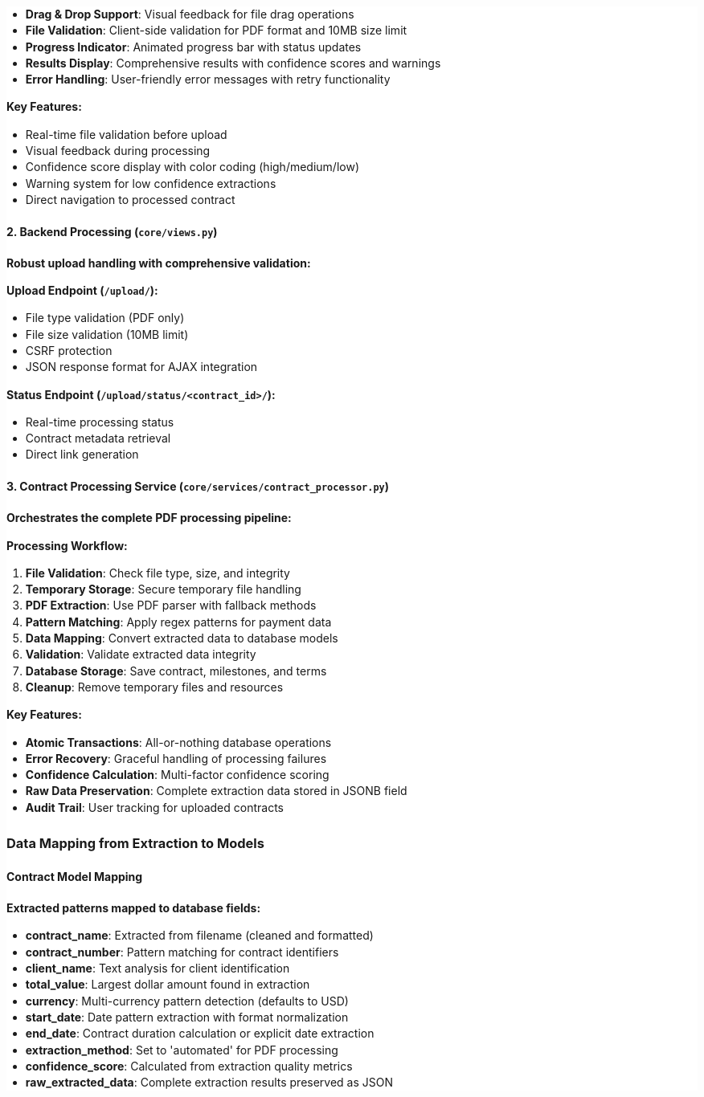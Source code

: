 - **Drag & Drop Support**: Visual feedback for file drag operations
- **File Validation**: Client-side validation for PDF format and 10MB size limit
- **Progress Indicator**: Animated progress bar with status updates
- **Results Display**: Comprehensive results with confidence scores and warnings
- **Error Handling**: User-friendly error messages with retry functionality

**Key Features:**
- Real-time file validation before upload
- Visual feedback during processing
- Confidence score display with color coding (high/medium/low)
- Warning system for low confidence extractions
- Direct navigation to processed contract

#### 2. Backend Processing (`core/views.py`)
**Robust upload handling with comprehensive validation:**

**Upload Endpoint (`/upload/`):**
- File type validation (PDF only)
- File size validation (10MB limit)
- CSRF protection
- JSON response format for AJAX integration

**Status Endpoint (`/upload/status/<contract_id>/`):**
- Real-time processing status
- Contract metadata retrieval
- Direct link generation

#### 3. Contract Processing Service (`core/services/contract_processor.py`)
**Orchestrates the complete PDF processing pipeline:**

**Processing Workflow:**
1. **File Validation**: Check file type, size, and integrity
2. **Temporary Storage**: Secure temporary file handling
3. **PDF Extraction**: Use PDF parser with fallback methods
4. **Pattern Matching**: Apply regex patterns for payment data
5. **Data Mapping**: Convert extracted data to database models
6. **Validation**: Validate extracted data integrity
7. **Database Storage**: Save contract, milestones, and terms
8. **Cleanup**: Remove temporary files and resources

**Key Features:**
- **Atomic Transactions**: All-or-nothing database operations
- **Error Recovery**: Graceful handling of processing failures
- **Confidence Calculation**: Multi-factor confidence scoring
- **Raw Data Preservation**: Complete extraction data stored in JSONB field
- **Audit Trail**: User tracking for uploaded contracts

### Data Mapping from Extraction to Models

#### Contract Model Mapping
**Extracted patterns mapped to database fields:**

- **contract_name**: Extracted from filename (cleaned and formatted)
- **contract_number**: Pattern matching for contract identifiers
- **client_name**: Text analysis for client identification
- **total_value**: Largest dollar amount found in extraction
- **currency**: Multi-currency pattern detection (defaults to USD)
- **start_date**: Date pattern extraction with format normalization
- **end_date**: Contract duration calculation or explicit date extraction
- **extraction_method**: Set to 'automated' for PDF processing
- **confidence_score**: Calculated from extraction quality metrics
- **raw_extracted_data**: Complete extraction results preserved as JSON
